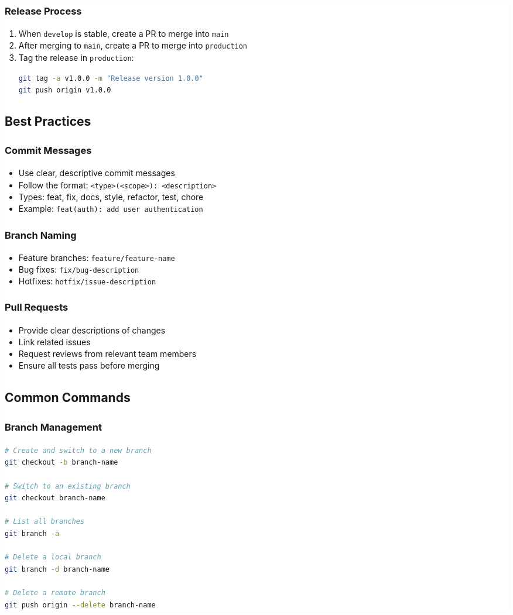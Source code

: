 ### Release Process

1. When `develop` is stable, create a PR to merge into `main`
2. After merging to `main`, create a PR to merge into `production`
3. Tag the release in `production`:
   ```bash
   git tag -a v1.0.0 -m "Release version 1.0.0"
   git push origin v1.0.0
   ```

## Best Practices

### Commit Messages

- Use clear, descriptive commit messages
- Follow the format: `<type>(<scope>): <description>`
- Types: feat, fix, docs, style, refactor, test, chore
- Example: `feat(auth): add user authentication`

### Branch Naming

- Feature branches: `feature/feature-name`
- Bug fixes: `fix/bug-description`
- Hotfixes: `hotfix/issue-description`

### Pull Requests

- Provide clear descriptions of changes
- Link related issues
- Request reviews from relevant team members
- Ensure all tests pass before merging

## Common Commands

### Branch Management

```bash
# Create and switch to a new branch
git checkout -b branch-name

# Switch to an existing branch
git checkout branch-name

# List all branches
git branch -a

# Delete a local branch
git branch -d branch-name

# Delete a remote branch
git push origin --delete branch-name
```
